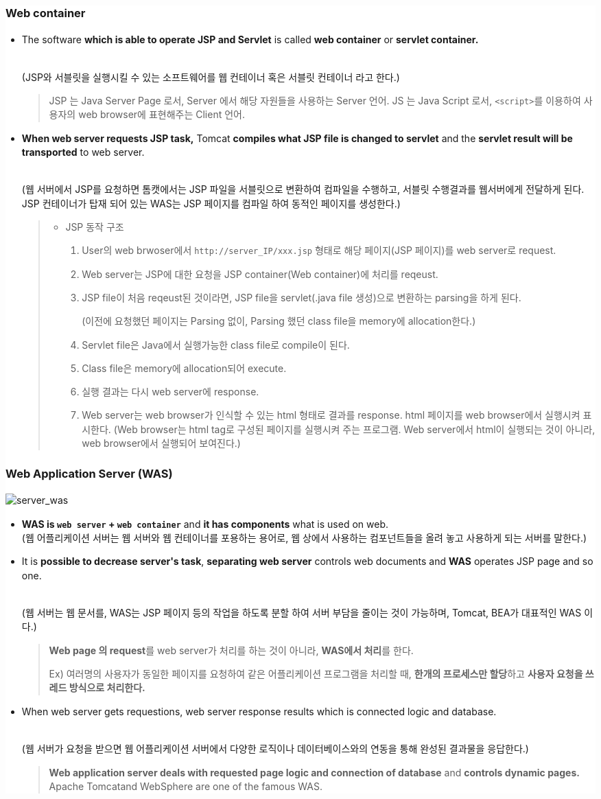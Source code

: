 

  ### Web container

  * The software **which is able to operate JSP and Servlet** is called **web container** or **servlet container.**

    <br>(JSP와 서블릿을 실행시킬 수 있는 소프트웨어를 웹 컨테이너 혹은 서블릿 컨테이너 라고 한다.)

    > JSP 는 Java Server Page 로서, Server 에서 해당 자원들을 사용하는 Server 언어. 
    > JS 는 Java Script 로서, `<script>`를 이용하여 사용자의 web browser에 표현해주는 Client 언어.

  * **When web server requests JSP task,** Tomcat **compiles what JSP file is changed to servlet** and the **servlet result will be transported** to web server.

    <br>(웹 서버에서 JSP를 요청하면 톰캣에서는 JSP 파일을 서블릿으로 변환하여 컴파일을 수행하고, 서블릿 수행결과를 웹서버에게 전달하게 된다.<br>JSP 컨테이너가 탑재 되어 있는 WAS는 JSP 페이지를 컴파일 하여 동적인 페이지를 생성한다.)

    > * JSP 동작 구조
    >
    >   1. User의 web brwoser에서 `http://server_IP/xxx.jsp` 형태로 해당 페이지(JSP 페이지)를 web server로 request.
    >
    >   2. Web server는 JSP에 대한 요청을 JSP container(Web container)에 처리를 reqeust.
    >
    >   3. JSP file이 처음 reqeust된 것이라면, JSP file을 servlet(.java file 생성)으로 변환하는 parsing을 하게 된다.
    >
    >      (이전에 요청했던  페이지는 Parsing 없이, Parsing 했던 class file을 memory에 allocation한다.)
    >
    >   4. Servlet file은 Java에서 실행가능한 class file로 compile이 된다.
    >
    >   5. Class file은 memory에 allocation되어 execute.
    >
    >   6. 실행 결과는 다시 web server에 response.
    >
    >   7. Web server는 web browser가 인식할 수 있는 html 형태로 결과를 response. html 페이지를 web browser에서 실행시켜 표시한다.
    >      (Web browser는 html tag로 구성된 페이지를 실행시켜 주는 프로그램.
    >      Web server에서 html이 실행되는 것이 아니라, web browser에서 실행되어 보여진다.)
    >

  ### Web Application Server (WAS)

  ![server_was](https://user-images.githubusercontent.com/23169707/45259920-7da2ce00-b413-11e8-95ae-2d0d72922533.png)

  - **WAS is `web server` + `web container`** and **it has components** what is used on web.
    <br>(웹 어플리케이션 서버는 웹 서버와 웹 컨테이너를 포용하는 용어로, 웹 상에서 사용하는 컴포넌트들을 올려 놓고 사용하게 되는 서버를 말한다.)

  - It is **possible to decrease server's task**, **separating web server** controls web documents and **WAS** operates JSP page and so one.

    <br>(웹 서버는 웹 문서를, WAS는 JSP 페이지 등의 작업을 하도록 분할 하여 서버 부담을 줄이는 것이 가능하며, Tomcat, BEA가 대표적인 WAS 이다.)

    >**Web page 의 request**를 web server가 처리를 하는 것이 아니라, **WAS에서 처리**를 한다.
    >
    >Ex) 여러명의 사용자가 동일한 페이지를 요청하여 같은 어플리케이션 프로그램을 처리할 때, **한개의 프로세스만 할당**하고 **사용자 요청을 쓰레드 방식으로 처리한다.**

  - When web server gets requestions, web server response results which is connected logic and database.

    <br>(웹 서버가 요청을 받으면 웹 어플리케이션 서버에서 다양한 로직이나 데이터베이스와의 연동을 통해 완성된 결과물을 응답한다.)

    >**Web application server deals with requested page logic and connection of database** and **controls dynamic pages.** Apache Tomcatand WebSphere are one of the famous WAS.
